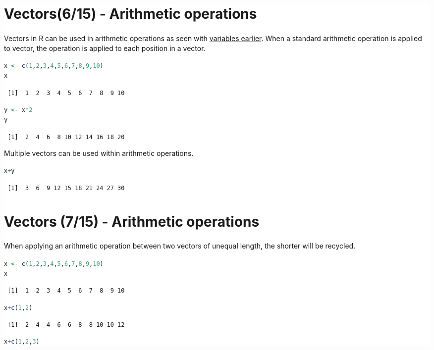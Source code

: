 Vectors(6/15) - Arithmetic operations 
========================================================

Vectors in R can be used in arithmetic operations as seen with [variables earlier](#/simplecalc).
When a standard arithmetic operation is applied to vector, the operation is applied to each position in a vector.


```r
x <- c(1,2,3,4,5,6,7,8,9,10)
x
```

```
 [1]  1  2  3  4  5  6  7  8  9 10
```

```r
y <- x*2
y
```

```
 [1]  2  4  6  8 10 12 14 16 18 20
```

Multiple vectors can be used within arithmetic operations. 

```r
x+y
```

```
 [1]  3  6  9 12 15 18 21 24 27 30
```
Vectors (7/15) - Arithmetic operations  
========================================================

When applying an arithmetic operation between two vectors of unequal length, the shorter will be recycled.


```r
x <- c(1,2,3,4,5,6,7,8,9,10)
x
```

```
 [1]  1  2  3  4  5  6  7  8  9 10
```

```r
x+c(1,2)
```

```
 [1]  2  4  4  6  6  8  8 10 10 12
```


```r
x+c(1,2,3)
```
